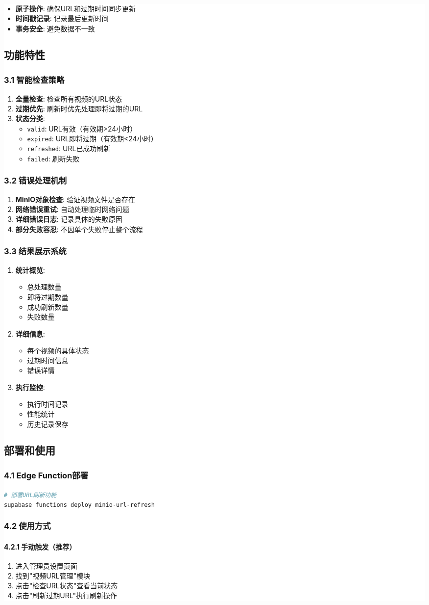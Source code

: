 - **原子操作**: 确保URL和过期时间同步更新
- **时间戳记录**: 记录最后更新时间
- **事务安全**: 避免数据不一致

## 功能特性

### 3.1 智能检查策略
1. **全量检查**: 检查所有视频的URL状态
2. **过期优先**: 刷新时优先处理即将过期的URL
3. **状态分类**: 
   - `valid`: URL有效（有效期>24小时）
   - `expired`: URL即将过期（有效期<24小时）
   - `refreshed`: URL已成功刷新
   - `failed`: 刷新失败

### 3.2 错误处理机制
1. **MinIO对象检查**: 验证视频文件是否存在
2. **网络错误重试**: 自动处理临时网络问题
3. **详细错误日志**: 记录具体的失败原因
4. **部分失败容忍**: 不因单个失败停止整个流程

### 3.3 结果展示系统
1. **统计概览**: 
   - 总处理数量
   - 即将过期数量  
   - 成功刷新数量
   - 失败数量

2. **详细信息**:
   - 每个视频的具体状态
   - 过期时间信息
   - 错误详情

3. **执行监控**:
   - 执行时间记录
   - 性能统计
   - 历史记录保存

## 部署和使用

### 4.1 Edge Function部署
```bash
# 部署URL刷新功能
supabase functions deploy minio-url-refresh
```

### 4.2 使用方式

#### 4.2.1 手动触发（推荐）
1. 进入管理员设置页面
2. 找到"视频URL管理"模块
3. 点击"检查URL状态"查看当前状态
4. 点击"刷新过期URL"执行刷新操作
